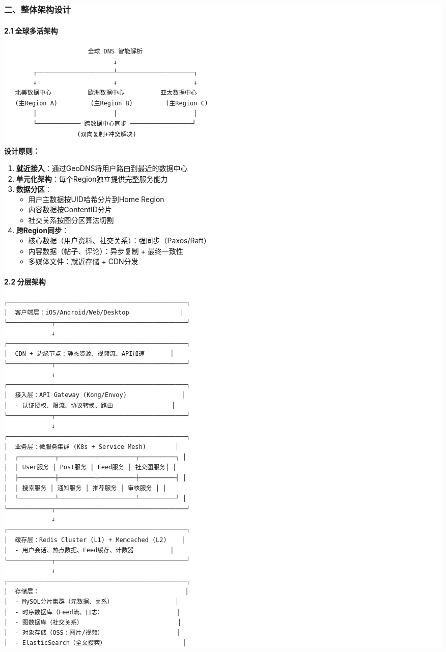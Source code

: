 ### 二、整体架构设计

#### 2.1 全球多活架构

```
                       全球 DNS 智能解析
                              ↓
        ┌─────────────────────┴─────────────────────┐
        ↓                     ↓                     ↓
   北美数据中心          欧洲数据中心          亚太数据中心
   (主Region A)         (主Region B)         (主Region C)
        │                     │                     │
        └──────────── 跨数据中心同步 ─────────────────┘
                    (双向复制+冲突解决)
```

**设计原则：**
1. **就近接入**：通过GeoDNS将用户路由到最近的数据中心
2. **单元化架构**：每个Region独立提供完整服务能力
3. **数据分区**：
   - 用户主数据按UID哈希分片到Home Region
   - 内容数据按ContentID分片
   - 社交关系按图分区算法切割
4. **跨Region同步**：
   - 核心数据（用户资料、社交关系）：强同步（Paxos/Raft）
   - 内容数据（帖子、评论）：异步复制 + 最终一致性
   - 多媒体文件：就近存储 + CDN分发

#### 2.2 分层架构

```
┌─────────────────────────────────────────────────┐
│  客户端层：iOS/Android/Web/Desktop              │
└────────────┬────────────────────────────────────┘
             ↓
┌─────────────────────────────────────────────────┐
│  CDN + 边缘节点：静态资源、视频流、API加速       │
└────────────┬────────────────────────────────────┘
             ↓
┌─────────────────────────────────────────────────┐
│  接入层：API Gateway (Kong/Envoy)               │
│  - 认证授权、限流、协议转换、路由                │
└────────────┬────────────────────────────────────┘
             ↓
┌─────────────────────────────────────────────────┐
│  业务层：微服务集群 (K8s + Service Mesh)        │
│  ┌──────────┬──────────┬──────────┬──────────┐ │
│  │ User服务 │ Post服务 │ Feed服务 │ 社交图服务│ │
│  ├──────────┼──────────┼──────────┼──────────┤ │
│  │ 搜索服务 │ 通知服务 │ 推荐服务 │ 审核服务 │ │
│  └──────────┴──────────┴──────────┴──────────┘ │
└────────────┬────────────────────────────────────┘
             ↓
┌─────────────────────────────────────────────────┐
│  缓存层：Redis Cluster (L1) + Memcached (L2)    │
│  - 用户会话、热点数据、Feed缓存、计数器          │
└────────────┬────────────────────────────────────┘
             ↓
┌─────────────────────────────────────────────────┐
│  存储层：                                        │
│  - MySQL分片集群（元数据、关系）                 │
│  - 时序数据库（Feed流、日志）                    │
│  - 图数据库（社交关系）                          │
│  - 对象存储（OSS：图片/视频）                    │
│  - ElasticSearch（全文搜索）                     │
```